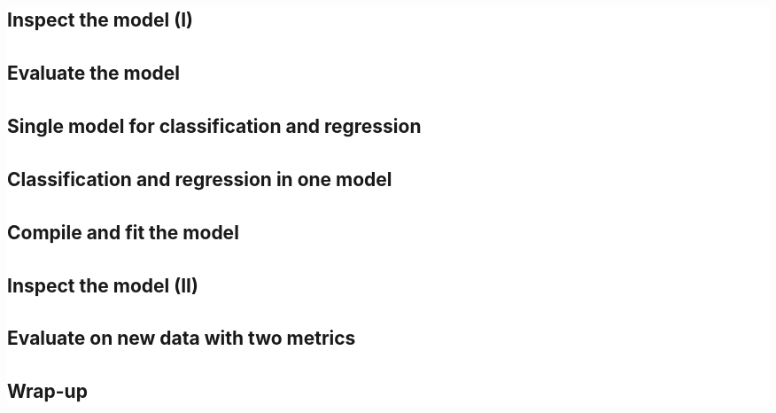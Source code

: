 ## Inspect the model (I)
```python

```

## Evaluate the model
```python

```

## Single model for classification and regression
```python

```

## Classification and regression in one model
```python

```

## Compile and fit the model
```python

```

## Inspect the model (II)
```python

```

## Evaluate on new data with two metrics
```python

```

## Wrap-up
```python

```





